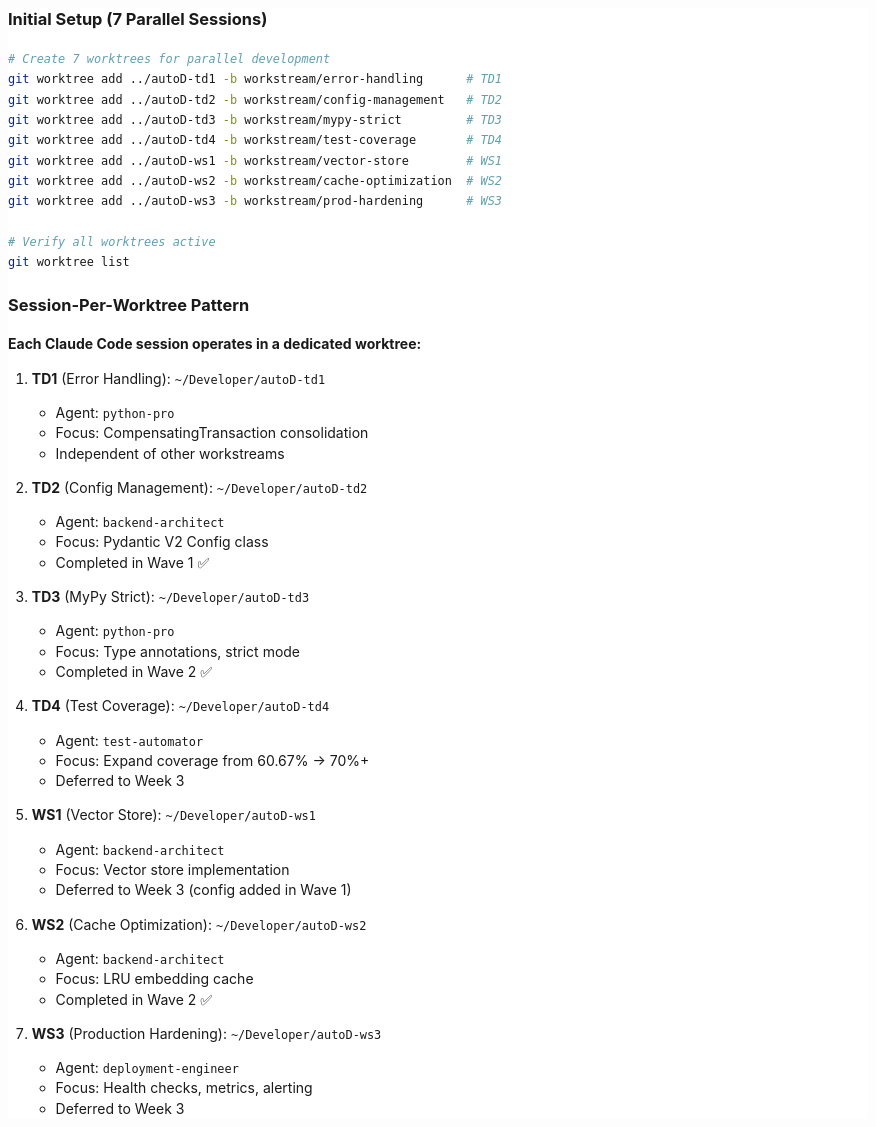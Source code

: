 ### Initial Setup (7 Parallel Sessions)

```bash
# Create 7 worktrees for parallel development
git worktree add ../autoD-td1 -b workstream/error-handling      # TD1
git worktree add ../autoD-td2 -b workstream/config-management   # TD2
git worktree add ../autoD-td3 -b workstream/mypy-strict         # TD3
git worktree add ../autoD-td4 -b workstream/test-coverage       # TD4
git worktree add ../autoD-ws1 -b workstream/vector-store        # WS1
git worktree add ../autoD-ws2 -b workstream/cache-optimization  # WS2
git worktree add ../autoD-ws3 -b workstream/prod-hardening      # WS3

# Verify all worktrees active
git worktree list
```

### Session-Per-Worktree Pattern

**Each Claude Code session operates in a dedicated worktree:**

1. **TD1** (Error Handling): `~/Developer/autoD-td1`
   - Agent: `python-pro`
   - Focus: CompensatingTransaction consolidation
   - Independent of other workstreams

2. **TD2** (Config Management): `~/Developer/autoD-td2`
   - Agent: `backend-architect`
   - Focus: Pydantic V2 Config class
   - Completed in Wave 1 ✅

3. **TD3** (MyPy Strict): `~/Developer/autoD-td3`
   - Agent: `python-pro`
   - Focus: Type annotations, strict mode
   - Completed in Wave 2 ✅

4. **TD4** (Test Coverage): `~/Developer/autoD-td4`
   - Agent: `test-automator`
   - Focus: Expand coverage from 60.67% → 70%+
   - Deferred to Week 3

5. **WS1** (Vector Store): `~/Developer/autoD-ws1`
   - Agent: `backend-architect`
   - Focus: Vector store implementation
   - Deferred to Week 3 (config added in Wave 1)

6. **WS2** (Cache Optimization): `~/Developer/autoD-ws2`
   - Agent: `backend-architect`
   - Focus: LRU embedding cache
   - Completed in Wave 2 ✅

7. **WS3** (Production Hardening): `~/Developer/autoD-ws3`
   - Agent: `deployment-engineer`
   - Focus: Health checks, metrics, alerting
   - Deferred to Week 3
